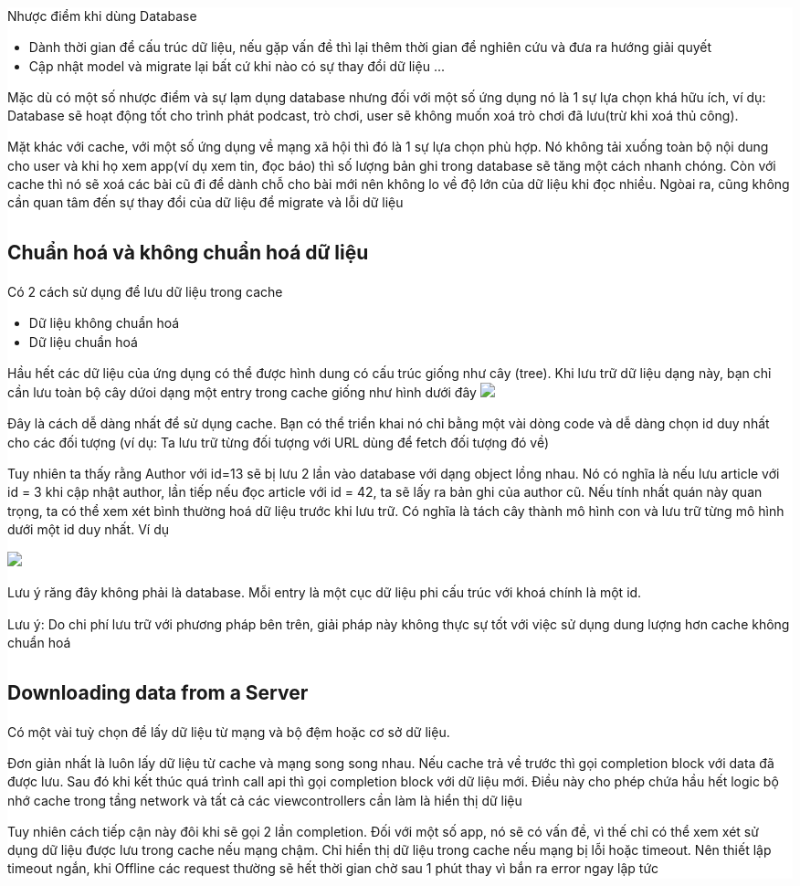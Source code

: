 Nhược điểm khi dùng Database
- Dành thời gian để cấu trúc dữ liệu, nếu gặp vấn đề thì lại thêm thời gian để nghiên cứu và đưa ra hướng giải quyết
- Cập nhật model và migrate lại bất cứ khi nào có sự thay đổi dữ liệu
...

Mặc dù có một số nhược điểm và sự lạm dụng database nhưng đối với một số ứng dụng nó là 1 sự lựa chọn khá hữu ích, ví dụ: Database sẽ hoạt động tốt cho trình phát podcast, trò chơi, user sẽ không muốn xoá trò chơi đã lưu(trừ khi xoá thủ công).

Mặt khác với cache, với một số ứng dụng về mạng xã hội thì đó là 1 sự lựa chọn phù hợp. Nó không tải xuống toàn bộ nội dung cho user và khi họ xem app(ví dụ xem tin, đọc báo) thì số lượng bản ghi trong database sẽ tăng một cách nhanh chóng. Còn với cache thì nó sẽ xoá các bài cũ đi để dành chỗ cho bài mới nên không lo về độ lớn của dữ liệu khi đọc nhiều. Ngòai ra, cũng không cần quan tâm đến sự thay đổi của dữ liệu để migrate và lỗi dữ liệu

## Chuẩn hoá và không chuẩn hoá dữ liệu
Có 2 cách sử dụng để lưu dữ liệu trong cache
- Dữ liệu không chuẩn hoá
- Dữ liệu chuẩn hoá

Hầu hết các dữ liệu của ứng dụng có thể được hình dung có cấu trúc giống như cây (tree). Khi lưu trữ dữ liệu dạng này, bạn chỉ cần lưu toàn bộ cây dứoi dạng một entry trong cache giống như hình dưới đây
![](https://images.viblo.asia/04863981-57ca-4a13-8fab-8df902342d06.png)

Đây là cách dễ dàng nhất để sử dụng cache. Bạn có thể triển khai nó chỉ bằng một vài dòng code và dễ dàng chọn id duy nhất cho các đối tượng (ví dụ: Ta lưu trữ từng đối tượng với URL dùng để fetch đối tượng đó về)

Tuy nhiên ta thấy rằng Author với id=13 sẽ bị lưu 2 lần vào database với dạng object lồng nhau. Nó có nghĩa là nếu lưu article với id = 3 khi cập nhật author, lần tiếp nếu đọc article với id = 42, ta sẽ lấy ra bản ghi của author cũ. Nếu tính nhất quán này quan trọng, ta có thể xem xét bình thường hoá dữ liệu trước khi lưu trữ. Có nghĩa là tách cây thành mô hình con và lưu trữ từng mô hình dưới một id duy nhất. Ví dụ

![](https://images.viblo.asia/9c09d9f0-339e-4fa6-9b63-ad194528b1bd.png)

Lưu ý răng đây không phải là database. Mỗi entry là một cục dữ liệu phi cấu trúc với khoá chính là một id. 

Lưu ý: Do chi phí lưu trữ với phương pháp bên trên, giải pháp này không thực sự tốt với việc sử dụng dung lượng hơn cache không chuẩn hoá

## Downloading data from a Server

Có một vài tuỳ chọn để lấy dữ liệu từ mạng và bộ đệm hoặc cơ sở dữ liệu.

Đơn giản nhất là luôn lấy dữ liệu từ cache và mạng song song nhau. Nếu cache trả về trước thì gọi completion block với data đã được lưu. Sau đó khi kết thúc quá trình call api thì gọi completion block với dữ liệu mới. Điều này cho phép chứa hầu hết logic bộ nhớ cache trong tầng network và tất cả các viewcontrollers cần làm là hiển thị dữ liệu

Tuy nhiên cách tiếp cận này đôi khi sẽ gọi 2 lần completion. Đối với một số app, nó sẽ có vấn đề, vì thế chỉ có thể xem xét sử dụng dữ liệu được lưu trong cache nếu mạng chậm. Chỉ hiển thị dữ liệu trong cache nếu mạng bị lỗi hoặc timeout. Nên thiết lập timeout ngắn, khi Offline các request thường sẽ hết thời gian chờ sau 1 phút thay vì bắn ra error ngay lập tức
